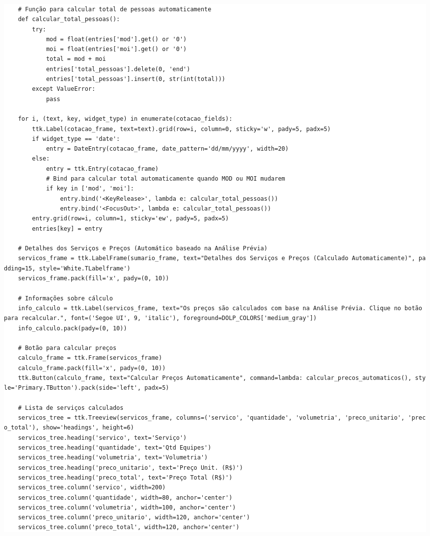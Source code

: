         # Função para calcular total de pessoas automaticamente
        def calcular_total_pessoas():
            try:
                mod = float(entries['mod'].get() or '0')
                moi = float(entries['moi'].get() or '0')
                total = mod + moi
                entries['total_pessoas'].delete(0, 'end')
                entries['total_pessoas'].insert(0, str(int(total)))
            except ValueError:
                pass

        for i, (text, key, widget_type) in enumerate(cotacao_fields):
            ttk.Label(cotacao_frame, text=text).grid(row=i, column=0, sticky='w', pady=5, padx=5)
            if widget_type == 'date':
                entry = DateEntry(cotacao_frame, date_pattern='dd/mm/yyyy', width=20)
            else:
                entry = ttk.Entry(cotacao_frame)
                # Bind para calcular total automaticamente quando MOD ou MOI mudarem
                if key in ['mod', 'moi']:
                    entry.bind('<KeyRelease>', lambda e: calcular_total_pessoas())
                    entry.bind('<FocusOut>', lambda e: calcular_total_pessoas())
            entry.grid(row=i, column=1, sticky='ew', pady=5, padx=5)
            entries[key] = entry

        # Detalhes dos Serviços e Preços (Automático baseado na Análise Prévia)
        servicos_frame = ttk.LabelFrame(sumario_frame, text="Detalhes dos Serviços e Preços (Calculado Automaticamente)", padding=15, style='White.TLabelframe')
        servicos_frame.pack(fill='x', pady=(0, 10))

        # Informações sobre cálculo
        info_calculo = ttk.Label(servicos_frame, text="Os preços são calculados com base na Análise Prévia. Clique no botão para recalcular.", font=('Segoe UI', 9, 'italic'), foreground=DOLP_COLORS['medium_gray'])
        info_calculo.pack(pady=(0, 10))

        # Botão para calcular preços
        calculo_frame = ttk.Frame(servicos_frame)
        calculo_frame.pack(fill='x', pady=(0, 10))
        ttk.Button(calculo_frame, text="Calcular Preços Automaticamente", command=lambda: calcular_precos_automaticos(), style='Primary.TButton').pack(side='left', padx=5)

        # Lista de serviços calculados
        servicos_tree = ttk.Treeview(servicos_frame, columns=('servico', 'quantidade', 'volumetria', 'preco_unitario', 'preco_total'), show='headings', height=6)
        servicos_tree.heading('servico', text='Serviço')
        servicos_tree.heading('quantidade', text='Qtd Equipes')
        servicos_tree.heading('volumetria', text='Volumetria')
        servicos_tree.heading('preco_unitario', text='Preço Unit. (R$)')
        servicos_tree.heading('preco_total', text='Preço Total (R$)')
        servicos_tree.column('servico', width=200)
        servicos_tree.column('quantidade', width=80, anchor='center')
        servicos_tree.column('volumetria', width=100, anchor='center')
        servicos_tree.column('preco_unitario', width=120, anchor='center')
        servicos_tree.column('preco_total', width=120, anchor='center')